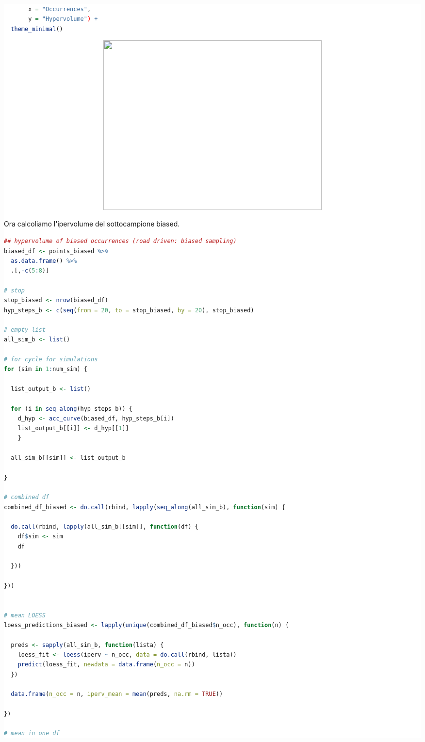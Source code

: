 ``` r
       x = "Occurrences",
       y = "Hypervolume") +
  theme_minimal()

```

<p align="center">
  <img width="450" height="350" src="https://github.com/rociobeatrizc/virtual-suitability-cube/blob/main/images/unbiased_poster.png">
</p>

Ora calcoliamo l'ipervolume del sottocampione biased.
``` r
## hypervolume of biased occurrences (road driven: biased sampling)
biased_df <- points_biased %>%
  as.data.frame() %>%
  .[,-c(5:8)]

# stop
stop_biased <- nrow(biased_df)
hyp_steps_b <- c(seq(from = 20, to = stop_biased, by = 20), stop_biased)

# empty list
all_sim_b <- list()

# for cycle for simulations
for (sim in 1:num_sim) {
  
  list_output_b <- list()
  
  for (i in seq_along(hyp_steps_b)) {
    d_hyp <- acc_curve(biased_df, hyp_steps_b[i])
    list_output_b[[i]] <- d_hyp[[1]]
    }
  
  all_sim_b[[sim]] <- list_output_b
  
}

# combined df
combined_df_biased <- do.call(rbind, lapply(seq_along(all_sim_b), function(sim) {
  
  do.call(rbind, lapply(all_sim_b[[sim]], function(df) {
    df$sim <- sim
    df
    
  }))
  
}))


# mean LOESS
loess_predictions_biased <- lapply(unique(combined_df_biased$n_occ), function(n) {
  
  preds <- sapply(all_sim_b, function(lista) {
    loess_fit <- loess(iperv ~ n_occ, data = do.call(rbind, lista))
    predict(loess_fit, newdata = data.frame(n_occ = n))
  })
  
  data.frame(n_occ = n, iperv_mean = mean(preds, na.rm = TRUE))
  
})

# mean in one df
```